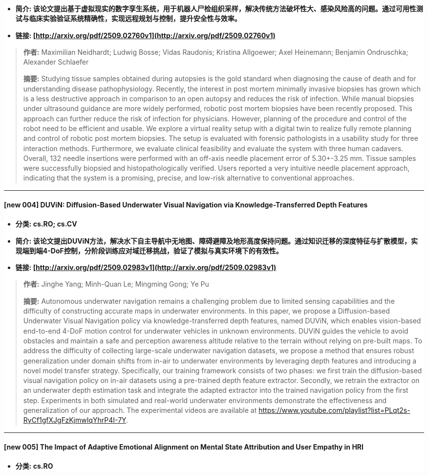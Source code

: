 - **简介: 该论文提出基于虚拟现实的数字孪生系统，用于机器人尸检组织采样，解决传统方法破坏性大、感染风险高的问题。通过可用性测试与临床实验验证系统精确性，实现远程规划与控制，提升安全性与效率。**

- **链接: [http://arxiv.org/pdf/2509.02760v1](http://arxiv.org/pdf/2509.02760v1)**

> **作者:** Maximilian Neidhardt; Ludwig Bosse; Vidas Raudonis; Kristina Allgoewer; Axel Heinemann; Benjamin Ondruschka; Alexander Schlaefer
>
> **摘要:** Studying tissue samples obtained during autopsies is the gold standard when diagnosing the cause of death and for understanding disease pathophysiology. Recently, the interest in post mortem minimally invasive biopsies has grown which is a less destructive approach in comparison to an open autopsy and reduces the risk of infection. While manual biopsies under ultrasound guidance are more widely performed, robotic post mortem biopsies have been recently proposed. This approach can further reduce the risk of infection for physicians. However, planning of the procedure and control of the robot need to be efficient and usable. We explore a virtual reality setup with a digital twin to realize fully remote planning and control of robotic post mortem biopsies. The setup is evaluated with forensic pathologists in a usability study for three interaction methods. Furthermore, we evaluate clinical feasibility and evaluate the system with three human cadavers. Overall, 132 needle insertions were performed with an off-axis needle placement error of 5.30+-3.25 mm. Tissue samples were successfully biopsied and histopathologically verified. Users reported a very intuitive needle placement approach, indicating that the system is a promising, precise, and low-risk alternative to conventional approaches.
>
---
#### [new 004] DUViN: Diffusion-Based Underwater Visual Navigation via Knowledge-Transferred Depth Features
- **分类: cs.RO; cs.CV**

- **简介: 该论文提出DUViN方法，解决水下自主导航中无地图、障碍避障及地形高度保持问题。通过知识迁移的深度特征与扩散模型，实现端到端4-DoF控制，分阶段训练应对域迁移挑战，验证了模拟与真实环境下的有效性。**

- **链接: [http://arxiv.org/pdf/2509.02983v1](http://arxiv.org/pdf/2509.02983v1)**

> **作者:** Jinghe Yang; Minh-Quan Le; Mingming Gong; Ye Pu
>
> **摘要:** Autonomous underwater navigation remains a challenging problem due to limited sensing capabilities and the difficulty of constructing accurate maps in underwater environments. In this paper, we propose a Diffusion-based Underwater Visual Navigation policy via knowledge-transferred depth features, named DUViN, which enables vision-based end-to-end 4-DoF motion control for underwater vehicles in unknown environments. DUViN guides the vehicle to avoid obstacles and maintain a safe and perception awareness altitude relative to the terrain without relying on pre-built maps. To address the difficulty of collecting large-scale underwater navigation datasets, we propose a method that ensures robust generalization under domain shifts from in-air to underwater environments by leveraging depth features and introducing a novel model transfer strategy. Specifically, our training framework consists of two phases: we first train the diffusion-based visual navigation policy on in-air datasets using a pre-trained depth feature extractor. Secondly, we retrain the extractor on an underwater depth estimation task and integrate the adapted extractor into the trained navigation policy from the first step. Experiments in both simulated and real-world underwater environments demonstrate the effectiveness and generalization of our approach. The experimental videos are available at https://www.youtube.com/playlist?list=PLqt2s-RyCf1gfXJgFzKjmwIqYhrP4I-7Y.
>
---
#### [new 005] The Impact of Adaptive Emotional Alignment on Mental State Attribution and User Empathy in HRI
- **分类: cs.RO**
